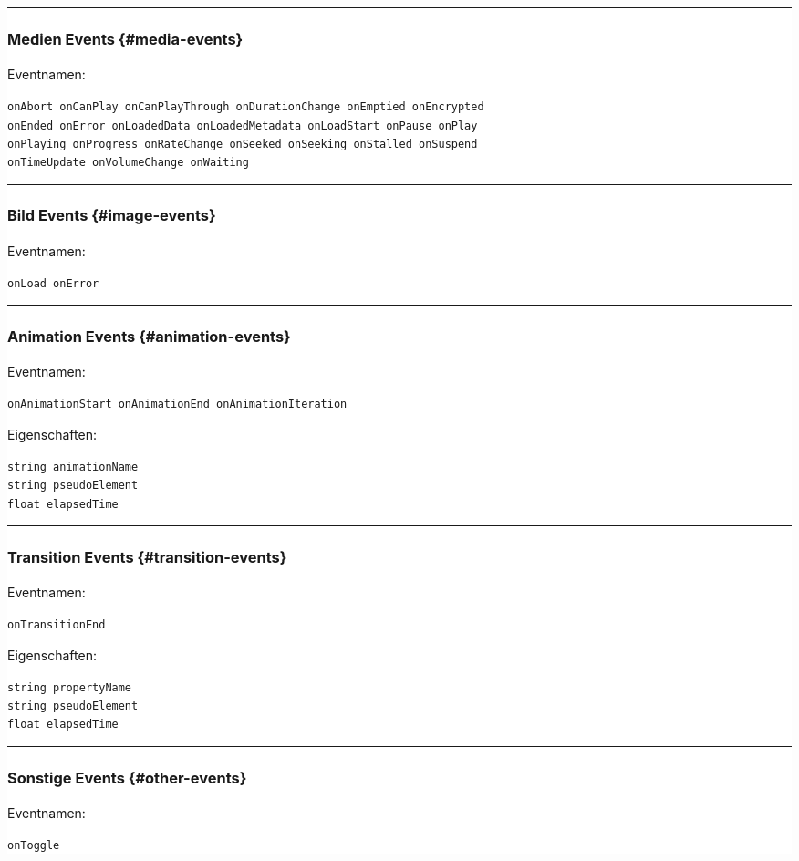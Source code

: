* * *

### Medien Events {#media-events}

Eventnamen:

```
onAbort onCanPlay onCanPlayThrough onDurationChange onEmptied onEncrypted
onEnded onError onLoadedData onLoadedMetadata onLoadStart onPause onPlay
onPlaying onProgress onRateChange onSeeked onSeeking onStalled onSuspend
onTimeUpdate onVolumeChange onWaiting
```

* * *

### Bild Events {#image-events}

Eventnamen:

```
onLoad onError
```

* * *

### Animation Events {#animation-events}

Eventnamen:

```
onAnimationStart onAnimationEnd onAnimationIteration
```

Eigenschaften:

```javascript
string animationName
string pseudoElement
float elapsedTime
```

* * *

### Transition Events {#transition-events}

Eventnamen:

```
onTransitionEnd
```

Eigenschaften:

```javascript
string propertyName
string pseudoElement
float elapsedTime
```

* * *

### Sonstige Events {#other-events}

Eventnamen:

```
onToggle
```

